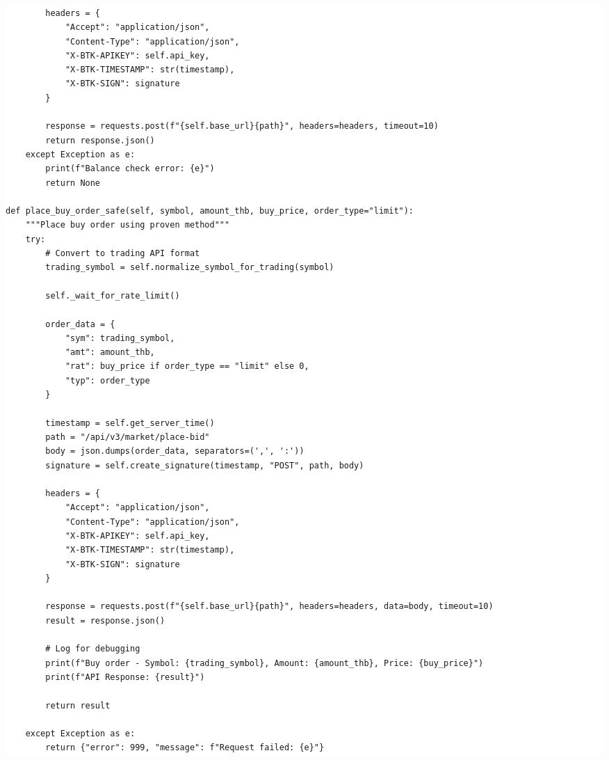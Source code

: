             headers = {
                "Accept": "application/json",
                "Content-Type": "application/json",
                "X-BTK-APIKEY": self.api_key,
                "X-BTK-TIMESTAMP": str(timestamp),
                "X-BTK-SIGN": signature
            }

            response = requests.post(f"{self.base_url}{path}", headers=headers, timeout=10)
            return response.json()
        except Exception as e:
            print(f"Balance check error: {e}")
            return None

    def place_buy_order_safe(self, symbol, amount_thb, buy_price, order_type="limit"):
        """Place buy order using proven method"""
        try:
            # Convert to trading API format
            trading_symbol = self.normalize_symbol_for_trading(symbol)

            self._wait_for_rate_limit()

            order_data = {
                "sym": trading_symbol,
                "amt": amount_thb,
                "rat": buy_price if order_type == "limit" else 0,
                "typ": order_type
            }

            timestamp = self.get_server_time()
            path = "/api/v3/market/place-bid"
            body = json.dumps(order_data, separators=(',', ':'))
            signature = self.create_signature(timestamp, "POST", path, body)

            headers = {
                "Accept": "application/json",
                "Content-Type": "application/json",
                "X-BTK-APIKEY": self.api_key,
                "X-BTK-TIMESTAMP": str(timestamp),
                "X-BTK-SIGN": signature
            }

            response = requests.post(f"{self.base_url}{path}", headers=headers, data=body, timeout=10)
            result = response.json()

            # Log for debugging
            print(f"Buy order - Symbol: {trading_symbol}, Amount: {amount_thb}, Price: {buy_price}")
            print(f"API Response: {result}")

            return result

        except Exception as e:
            return {"error": 999, "message": f"Request failed: {e}"}
